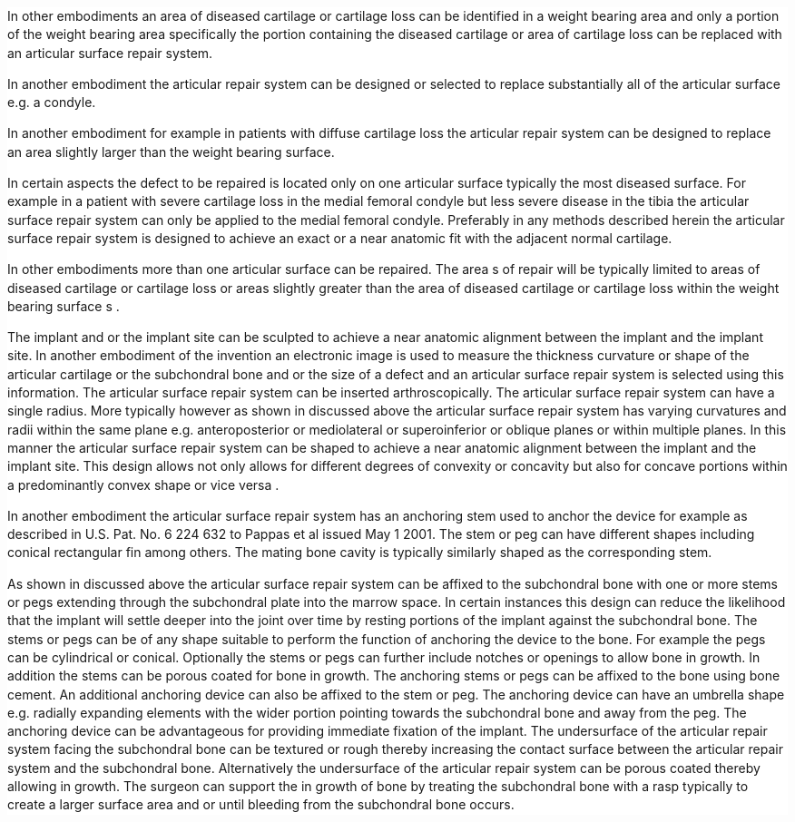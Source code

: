 In other embodiments an area of diseased cartilage or cartilage loss can be identified in a weight bearing area and only a portion of the weight bearing area specifically the portion containing the diseased cartilage or area of cartilage loss can be replaced with an articular surface repair system.

In another embodiment the articular repair system can be designed or selected to replace substantially all of the articular surface e.g. a condyle.

In another embodiment for example in patients with diffuse cartilage loss the articular repair system can be designed to replace an area slightly larger than the weight bearing surface.

In certain aspects the defect to be repaired is located only on one articular surface typically the most diseased surface. For example in a patient with severe cartilage loss in the medial femoral condyle but less severe disease in the tibia the articular surface repair system can only be applied to the medial femoral condyle. Preferably in any methods described herein the articular surface repair system is designed to achieve an exact or a near anatomic fit with the adjacent normal cartilage.

In other embodiments more than one articular surface can be repaired. The area s of repair will be typically limited to areas of diseased cartilage or cartilage loss or areas slightly greater than the area of diseased cartilage or cartilage loss within the weight bearing surface s .

The implant and or the implant site can be sculpted to achieve a near anatomic alignment between the implant and the implant site. In another embodiment of the invention an electronic image is used to measure the thickness curvature or shape of the articular cartilage or the subchondral bone and or the size of a defect and an articular surface repair system is selected using this information. The articular surface repair system can be inserted arthroscopically. The articular surface repair system can have a single radius. More typically however as shown in discussed above the articular surface repair system has varying curvatures and radii within the same plane e.g. anteroposterior or mediolateral or superoinferior or oblique planes or within multiple planes. In this manner the articular surface repair system can be shaped to achieve a near anatomic alignment between the implant and the implant site. This design allows not only allows for different degrees of convexity or concavity but also for concave portions within a predominantly convex shape or vice versa .

In another embodiment the articular surface repair system has an anchoring stem used to anchor the device for example as described in U.S. Pat. No. 6 224 632 to Pappas et al issued May 1 2001. The stem or peg can have different shapes including conical rectangular fin among others. The mating bone cavity is typically similarly shaped as the corresponding stem.

As shown in discussed above the articular surface repair system can be affixed to the subchondral bone with one or more stems or pegs extending through the subchondral plate into the marrow space. In certain instances this design can reduce the likelihood that the implant will settle deeper into the joint over time by resting portions of the implant against the subchondral bone. The stems or pegs can be of any shape suitable to perform the function of anchoring the device to the bone. For example the pegs can be cylindrical or conical. Optionally the stems or pegs can further include notches or openings to allow bone in growth. In addition the stems can be porous coated for bone in growth. The anchoring stems or pegs can be affixed to the bone using bone cement. An additional anchoring device can also be affixed to the stem or peg. The anchoring device can have an umbrella shape e.g. radially expanding elements with the wider portion pointing towards the subchondral bone and away from the peg. The anchoring device can be advantageous for providing immediate fixation of the implant. The undersurface of the articular repair system facing the subchondral bone can be textured or rough thereby increasing the contact surface between the articular repair system and the subchondral bone. Alternatively the undersurface of the articular repair system can be porous coated thereby allowing in growth. The surgeon can support the in growth of bone by treating the subchondral bone with a rasp typically to create a larger surface area and or until bleeding from the subchondral bone occurs.
